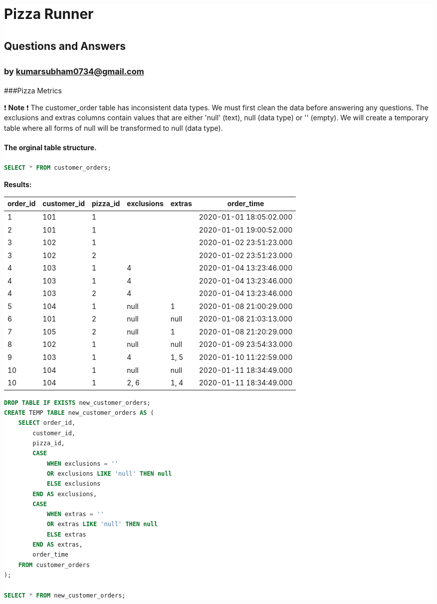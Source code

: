 # Pizza Runner
## Questions and Answers
### by kumarsubham0734@gmail.com

###Pizza Metrics

❗ **Note** ❗
The customer_order table has inconsistent data types.  We must first clean the data before answering any questions. 
The exclusions and extras columns contain values that are either 'null' (text), null (data type) or '' (empty).
We will create a temporary table where all forms of null will be transformed to null (data type).

#### The orginal table structure.

````sql
SELECT * FROM customer_orders;
````

**Results:**

order_id|customer_id|pizza_id|exclusions|extras|order_time             |
--------|-----------|--------|----------|------|-----------------------|
 1|        101|       1|          |      |2020-01-01 18:05:02.000|
2|        101|       1|          |      |2020-01-01 19:00:52.000|
3|        102|       1|          |      |2020-01-02 23:51:23.000|
3|        102|       2|          |      |2020-01-02 23:51:23.000|
4|        103|       1|4         |      |2020-01-04 13:23:46.000|
4|        103|       1|4         |      |2020-01-04 13:23:46.000|
4|        103|       2|4         |      |2020-01-04 13:23:46.000|
5|        104|       1|null      |1     |2020-01-08 21:00:29.000|
6|        101|       2|null      |null  |2020-01-08 21:03:13.000|
7|        105|       2|null      |1     |2020-01-08 21:20:29.000|
8|        102|       1|null      |null  |2020-01-09 23:54:33.000|
9|        103|       1|4         |1, 5  |2020-01-10 11:22:59.000|
10|        104|       1|null      |null  |2020-01-11 18:34:49.000|
10|        104|       1|2, 6      |1, 4  |2020-01-11 18:34:49.000|


````sql
DROP TABLE IF EXISTS new_customer_orders;
CREATE TEMP TABLE new_customer_orders AS (
	SELECT order_id,
		customer_id,
		pizza_id,
		CASE
			WHEN exclusions = ''
			OR exclusions LIKE 'null' THEN null
			ELSE exclusions
		END AS exclusions,
		CASE
			WHEN extras = ''
			OR extras LIKE 'null' THEN null
			ELSE extras
		END AS extras,
		order_time
	FROM customer_orders
);
      
SELECT * FROM new_customer_orders;
````

